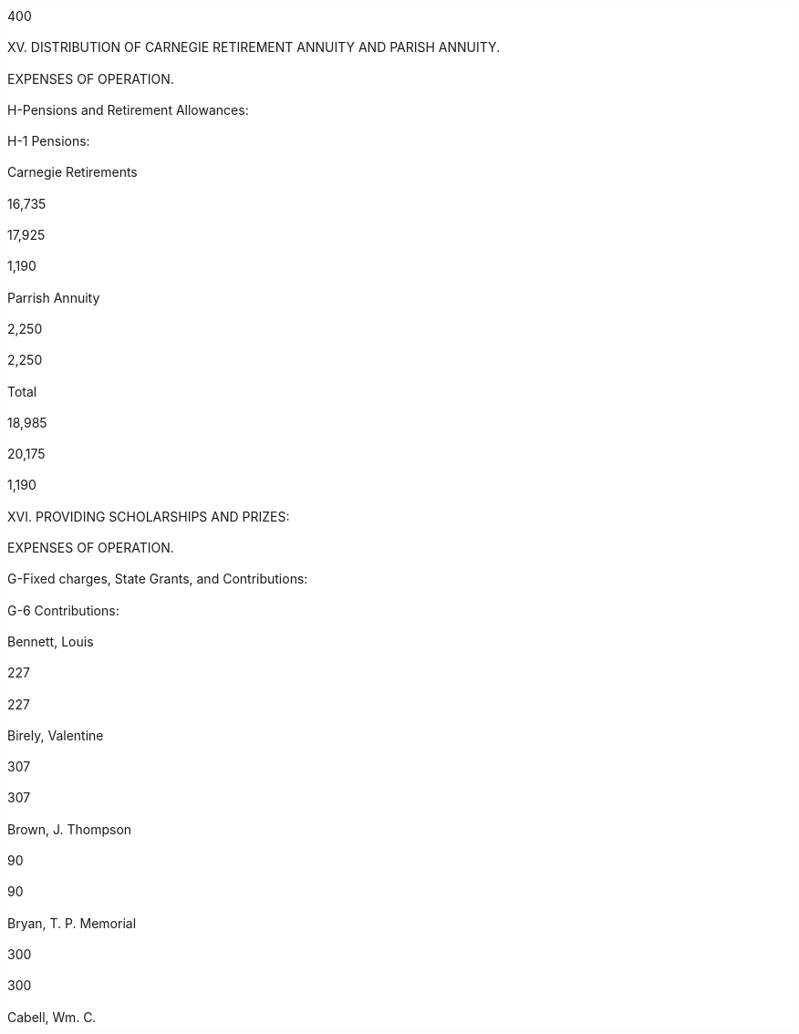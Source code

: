 400

XV. DISTRIBUTION OF CARNEGIE RETIREMENT ANNUITY AND PARISH ANNUITY.

EXPENSES OF OPERATION.

H-Pensions and Retirement Allowances:

H-1 Pensions:

Carnegie Retirements

16,735

17,925

1,190

Parrish Annuity

2,250

2,250

Total

18,985

20,175

1,190

XVI. PROVIDING SCHOLARSHIPS AND PRIZES:

EXPENSES OF OPERATION.

G-Fixed charges, State Grants, and Contributions:

G-6 Contributions:

Bennett, Louis

227

227

Birely, Valentine

307

307

Brown, J. Thompson

90

90

Bryan, T. P. Memorial

300

300

Cabell, Wm. C.
